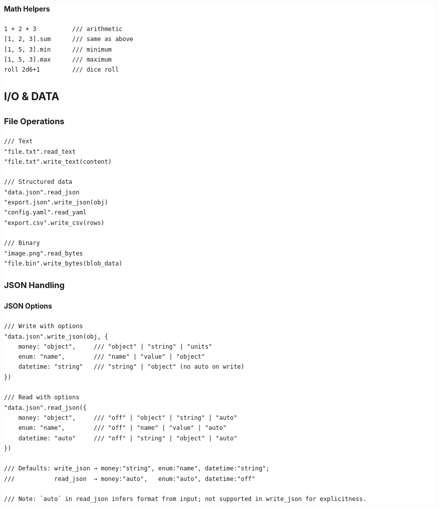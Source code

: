 #### Math Helpers
```goblin
1 + 2 + 3          /// arithmetic
[1, 2, 3].sum      /// same as above
[1, 5, 3].min      /// minimum
[1, 5, 3].max      /// maximum
roll 2d6+1         /// dice roll
```

## I/O & DATA

### File Operations
```goblin
/// Text
"file.txt".read_text
"file.txt".write_text(content)

/// Structured data
"data.json".read_json
"export.json".write_json(obj)
"config.yaml".read_yaml
"export.csv".write_csv(rows)

/// Binary
"image.png".read_bytes
"file.bin".write_bytes(blob_data)
```

### JSON Handling

#### JSON Options
```goblin
/// Write with options
"data.json".write_json(obj, {
    money: "object",     /// "object" | "string" | "units"
    enum: "name",        /// "name" | "value" | "object"  
    datetime: "string"   /// "string" | "object" (no auto on write)
})

/// Read with options  
"data.json".read_json({
    money: "object",     /// "off" | "object" | "string" | "auto"
    enum: "name",        /// "off" | "name" | "value" | "auto"
    datetime: "auto"     /// "off" | "string" | "object" | "auto"
})

/// Defaults: write_json → money:"string", enum:"name", datetime:"string";
///           read_json  → money:"auto",   enum:"auto", datetime:"off"

/// Note: `auto` in read_json infers format from input; not supported in write_json for explicitness.
```

